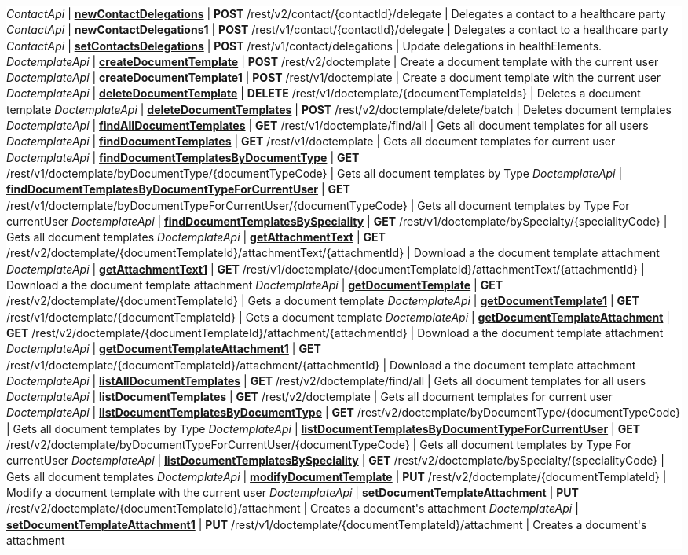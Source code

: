 *ContactApi* | [**newContactDelegations**](docs/ContactApi.md#newcontactdelegations) | **POST** /rest/v2/contact/{contactId}/delegate | Delegates a contact to a healthcare party
*ContactApi* | [**newContactDelegations1**](docs/ContactApi.md#newcontactdelegations1) | **POST** /rest/v1/contact/{contactId}/delegate | Delegates a contact to a healthcare party
*ContactApi* | [**setContactsDelegations**](docs/ContactApi.md#setcontactsdelegations) | **POST** /rest/v1/contact/delegations | Update delegations in healthElements.
*DoctemplateApi* | [**createDocumentTemplate**](docs/DoctemplateApi.md#createdocumenttemplate) | **POST** /rest/v2/doctemplate | Create a document template with the current user
*DoctemplateApi* | [**createDocumentTemplate1**](docs/DoctemplateApi.md#createdocumenttemplate1) | **POST** /rest/v1/doctemplate | Create a document template with the current user
*DoctemplateApi* | [**deleteDocumentTemplate**](docs/DoctemplateApi.md#deletedocumenttemplate) | **DELETE** /rest/v1/doctemplate/{documentTemplateIds} | Deletes a document template
*DoctemplateApi* | [**deleteDocumentTemplates**](docs/DoctemplateApi.md#deletedocumenttemplates) | **POST** /rest/v2/doctemplate/delete/batch | Deletes document templates
*DoctemplateApi* | [**findAllDocumentTemplates**](docs/DoctemplateApi.md#findalldocumenttemplates) | **GET** /rest/v1/doctemplate/find/all | Gets all document templates for all users
*DoctemplateApi* | [**findDocumentTemplates**](docs/DoctemplateApi.md#finddocumenttemplates) | **GET** /rest/v1/doctemplate | Gets all document templates for current user
*DoctemplateApi* | [**findDocumentTemplatesByDocumentType**](docs/DoctemplateApi.md#finddocumenttemplatesbydocumenttype) | **GET** /rest/v1/doctemplate/byDocumentType/{documentTypeCode} | Gets all document templates by Type
*DoctemplateApi* | [**findDocumentTemplatesByDocumentTypeForCurrentUser**](docs/DoctemplateApi.md#finddocumenttemplatesbydocumenttypeforcurrentuser) | **GET** /rest/v1/doctemplate/byDocumentTypeForCurrentUser/{documentTypeCode} | Gets all document templates by Type For currentUser
*DoctemplateApi* | [**findDocumentTemplatesBySpeciality**](docs/DoctemplateApi.md#finddocumenttemplatesbyspeciality) | **GET** /rest/v1/doctemplate/bySpecialty/{specialityCode} | Gets all document templates
*DoctemplateApi* | [**getAttachmentText**](docs/DoctemplateApi.md#getattachmenttext) | **GET** /rest/v2/doctemplate/{documentTemplateId}/attachmentText/{attachmentId} | Download a the document template attachment
*DoctemplateApi* | [**getAttachmentText1**](docs/DoctemplateApi.md#getattachmenttext1) | **GET** /rest/v1/doctemplate/{documentTemplateId}/attachmentText/{attachmentId} | Download a the document template attachment
*DoctemplateApi* | [**getDocumentTemplate**](docs/DoctemplateApi.md#getdocumenttemplate) | **GET** /rest/v2/doctemplate/{documentTemplateId} | Gets a document template
*DoctemplateApi* | [**getDocumentTemplate1**](docs/DoctemplateApi.md#getdocumenttemplate1) | **GET** /rest/v1/doctemplate/{documentTemplateId} | Gets a document template
*DoctemplateApi* | [**getDocumentTemplateAttachment**](docs/DoctemplateApi.md#getdocumenttemplateattachment) | **GET** /rest/v2/doctemplate/{documentTemplateId}/attachment/{attachmentId} | Download a the document template attachment
*DoctemplateApi* | [**getDocumentTemplateAttachment1**](docs/DoctemplateApi.md#getdocumenttemplateattachment1) | **GET** /rest/v1/doctemplate/{documentTemplateId}/attachment/{attachmentId} | Download a the document template attachment
*DoctemplateApi* | [**listAllDocumentTemplates**](docs/DoctemplateApi.md#listalldocumenttemplates) | **GET** /rest/v2/doctemplate/find/all | Gets all document templates for all users
*DoctemplateApi* | [**listDocumentTemplates**](docs/DoctemplateApi.md#listdocumenttemplates) | **GET** /rest/v2/doctemplate | Gets all document templates for current user
*DoctemplateApi* | [**listDocumentTemplatesByDocumentType**](docs/DoctemplateApi.md#listdocumenttemplatesbydocumenttype) | **GET** /rest/v2/doctemplate/byDocumentType/{documentTypeCode} | Gets all document templates by Type
*DoctemplateApi* | [**listDocumentTemplatesByDocumentTypeForCurrentUser**](docs/DoctemplateApi.md#listdocumenttemplatesbydocumenttypeforcurrentuser) | **GET** /rest/v2/doctemplate/byDocumentTypeForCurrentUser/{documentTypeCode} | Gets all document templates by Type For currentUser
*DoctemplateApi* | [**listDocumentTemplatesBySpeciality**](docs/DoctemplateApi.md#listdocumenttemplatesbyspeciality) | **GET** /rest/v2/doctemplate/bySpecialty/{specialityCode} | Gets all document templates
*DoctemplateApi* | [**modifyDocumentTemplate**](docs/DoctemplateApi.md#modifydocumenttemplate) | **PUT** /rest/v2/doctemplate/{documentTemplateId} | Modify a document template with the current user
*DoctemplateApi* | [**setDocumentTemplateAttachment**](docs/DoctemplateApi.md#setdocumenttemplateattachment) | **PUT** /rest/v2/doctemplate/{documentTemplateId}/attachment | Creates a document's attachment
*DoctemplateApi* | [**setDocumentTemplateAttachment1**](docs/DoctemplateApi.md#setdocumenttemplateattachment1) | **PUT** /rest/v1/doctemplate/{documentTemplateId}/attachment | Creates a document's attachment